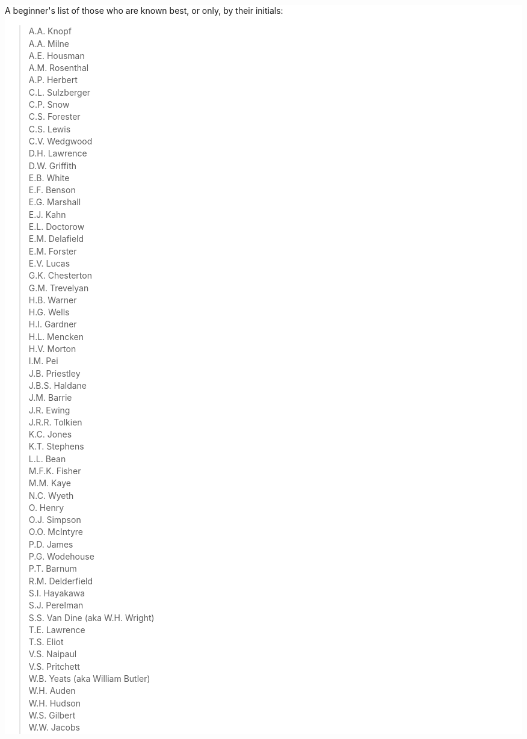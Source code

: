 A beginner's list of those who are known best, or only,
by their initials:

>A.A. Knopf      
A.A. Milne      
A.E. Housman    
A.M. Rosenthal  
A.P. Herbert    
C.L. Sulzberger  
C.P. Snow  
C.S. Forester      
C.S. Lewis      
C.V. Wedgwood  
D.H. Lawrence   
D.W. Griffith      
E.B. White  
E.F. Benson        
E.G. Marshall   
E.J. Kahn       
E.L. Doctorow      
E.M. Delafield     
E.M. Forster       
E.V. Lucas      
G.K. Chesterton    
G.M. Trevelyan  
H.B. Warner  
H.G. Wells  
H.I. Gardner       
H.L. Mencken    
H.V. Morton     
I.M. Pei        
J.B. Priestley  
J.B.S. Haldane     
J.M. Barrie        
J.R. Ewing         
J.R.R. Tolkien  
K.C. Jones      
K.T. Stephens  
L.L. Bean          
M.F.K. Fisher      
M.M. Kaye       
N.C. Wyeth  
O. Henry           
O.J. Simpson  
O.O. McIntyre   
P.D. James      
P.G. Wodehouse  
P.T. Barnum        
R.M. Delderfield   
S.I. Hayakawa      
S.J. Perelman  
S.S. Van Dine (aka W.H. Wright)  
T.E. Lawrence   
T.S. Eliot         
V.S. Naipaul    
V.S. Pritchett  
W.B. Yeats (aka William Butler)  
W.H. Auden         
W.H. Hudson     
W.S. Gilbert       
W.W. Jacobs     
